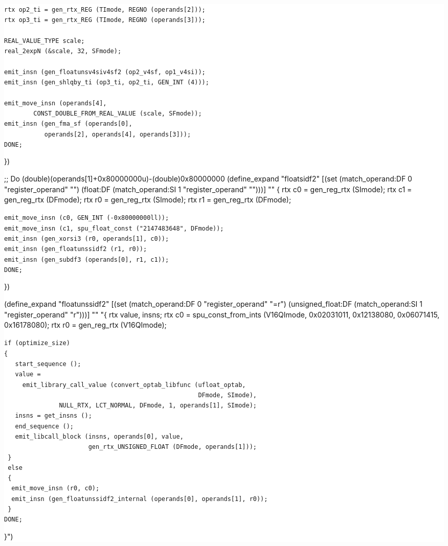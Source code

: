     rtx op2_ti = gen_rtx_REG (TImode, REGNO (operands[2]));
    rtx op3_ti = gen_rtx_REG (TImode, REGNO (operands[3]));

    REAL_VALUE_TYPE scale;
    real_2expN (&scale, 32, SFmode);

    emit_insn (gen_floatunsv4siv4sf2 (op2_v4sf, op1_v4si));
    emit_insn (gen_shlqby_ti (op3_ti, op2_ti, GEN_INT (4)));

    emit_move_insn (operands[4],
		    CONST_DOUBLE_FROM_REAL_VALUE (scale, SFmode));
    emit_insn (gen_fma_sf (operands[0],
			   operands[2], operands[4], operands[3]));
    DONE;
  })

;; Do (double)(operands[1]+0x80000000u)-(double)0x80000000
(define_expand "floatsidf2"
  [(set (match_operand:DF 0 "register_operand" "")
	(float:DF (match_operand:SI 1 "register_operand" "")))]
  ""
  {
    rtx c0 = gen_reg_rtx (SImode);
    rtx c1 = gen_reg_rtx (DFmode);
    rtx r0 = gen_reg_rtx (SImode);
    rtx r1 = gen_reg_rtx (DFmode);

    emit_move_insn (c0, GEN_INT (-0x80000000ll));
    emit_move_insn (c1, spu_float_const ("2147483648", DFmode));
    emit_insn (gen_xorsi3 (r0, operands[1], c0));
    emit_insn (gen_floatunssidf2 (r1, r0));
    emit_insn (gen_subdf3 (operands[0], r1, c1));
    DONE;
  })

(define_expand "floatunssidf2"
  [(set (match_operand:DF 0 "register_operand"  "=r")
        (unsigned_float:DF (match_operand:SI 1 "register_operand"   "r")))]
  ""
  "{
    rtx value, insns;
    rtx c0 = spu_const_from_ints (V16QImode, 0x02031011, 0x12138080, 
                                             0x06071415, 0x16178080);
    rtx r0 = gen_reg_rtx (V16QImode);

    if (optimize_size)
    {
       start_sequence ();
       value =
         emit_library_call_value (convert_optab_libfunc (ufloat_optab,
                                                         DFmode, SImode),
                   NULL_RTX, LCT_NORMAL, DFmode, 1, operands[1], SImode);
       insns = get_insns ();
       end_sequence ();
       emit_libcall_block (insns, operands[0], value,
                           gen_rtx_UNSIGNED_FLOAT (DFmode, operands[1]));
     }
     else
     {
      emit_move_insn (r0, c0);
      emit_insn (gen_floatunssidf2_internal (operands[0], operands[1], r0));
     }
    DONE;
  }")
